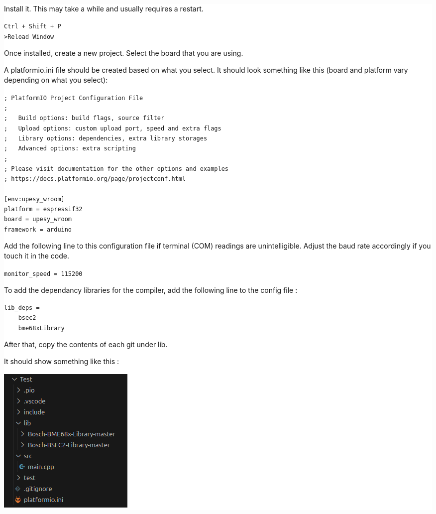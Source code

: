 Install it. This may take a while and usually requires a restart.

```
Ctrl + Shift + P
>Reload Window
```
Once installed, create a new project. Select the board that you are using.

A platformio.ini file should be created based on what you select. It should look something like this (board and platform vary depending on what you select):

```
; PlatformIO Project Configuration File
;
;   Build options: build flags, source filter
;   Upload options: custom upload port, speed and extra flags
;   Library options: dependencies, extra library storages
;   Advanced options: extra scripting
;
; Please visit documentation for the other options and examples
; https://docs.platformio.org/page/projectconf.html

[env:upesy_wroom]
platform = espressif32
board = upesy_wroom
framework = arduino
```

Add the following line to this configuration file if terminal (COM) readings are unintelligible. Adjust the baud rate accordingly if you touch it in the code.

```
monitor_speed = 115200
```

To add the dependancy libraries for the compiler, add the following line to the config file :

```
lib_deps =
    bsec2
    bme68xLibrary
```

After that, copy the contents of each git under lib.

It should show something like this :

![](img/project_contents.png)

